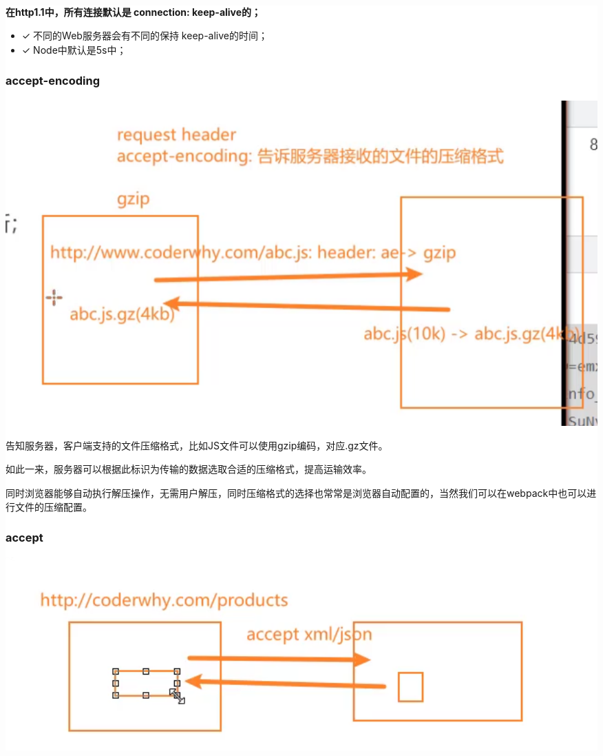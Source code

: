 **在http1.1中，所有连接默认是 connection: keep-alive的；** 

- ✓ 不同的Web服务器会有不同的保持 keep-alive的时间； 
- ✓ Node中默认是5s中；

### accept-encoding

![image-20240228164347073](./README.assets/image-20240228164347073.png)

告知服务器，客户端支持的文件压缩格式，比如JS文件可以使用gzip编码，对应.gz文件。

如此一来，服务器可以根据此标识为传输的数据选取合适的压缩格式，提高运输效率。

同时浏览器能够自动执行解压操作，无需用户解压，同时压缩格式的选择也常常是浏览器自动配置的，当然我们可以在webpack中也可以进行文件的压缩配置。

### accept

![image-20240228164547740](./README.assets/image-20240228164547740.png)
